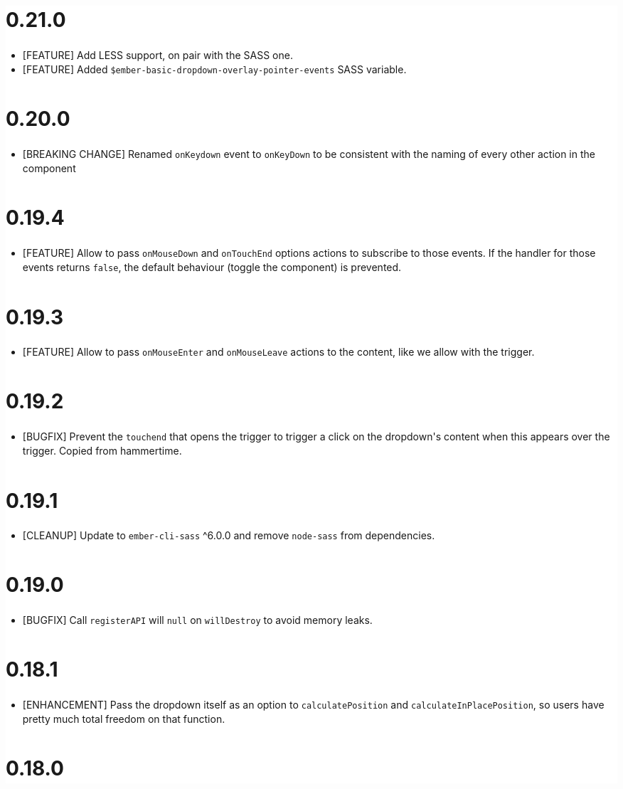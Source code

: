 # 0.21.0

- [FEATURE] Add LESS support, on pair with the SASS one.
- [FEATURE] Added `$ember-basic-dropdown-overlay-pointer-events` SASS variable.

# 0.20.0

- [BREAKING CHANGE] Renamed `onKeydown` event to `onKeyDown` to be consistent with the naming
  of every other action in the component

# 0.19.4

- [FEATURE] Allow to pass `onMouseDown` and `onTouchEnd` options actions to subscribe to those
  events. If the handler for those events returns `false`, the default behaviour (toggle the component)
  is prevented.

# 0.19.3

- [FEATURE] Allow to pass `onMouseEnter` and `onMouseLeave` actions to the content, like
  we allow with the trigger.

# 0.19.2

- [BUGFIX] Prevent the `touchend` that opens the trigger to trigger a click on the dropdown's content
  when this appears over the trigger. Copied from hammertime.

# 0.19.1

- [CLEANUP] Update to `ember-cli-sass` ^6.0.0 and remove `node-sass` from dependencies.

# 0.19.0

- [BUGFIX] Call `registerAPI` will `null` on `willDestroy` to avoid memory leaks.

# 0.18.1

- [ENHANCEMENT] Pass the dropdown itself as an option to `calculatePosition` and `calculateInPlacePosition`,
  so users have pretty much total freedom on that function.

# 0.18.0
